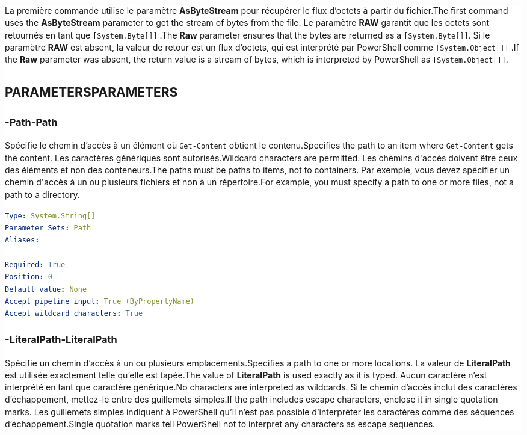 <span data-ttu-id="3a78d-154">La première commande utilise le paramètre **AsByteStream** pour récupérer le flux d’octets à partir du fichier.</span><span class="sxs-lookup"><span data-stu-id="3a78d-154">The first command uses the **AsByteStream** parameter to get the stream of bytes from the file.</span></span>
<span data-ttu-id="3a78d-155">Le paramètre **RAW** garantit que les octets sont retournés en tant que `[System.Byte[]]` .</span><span class="sxs-lookup"><span data-stu-id="3a78d-155">The **Raw** parameter ensures that the bytes are returned as a `[System.Byte[]]`.</span></span> <span data-ttu-id="3a78d-156">Si le paramètre **RAW** est absent, la valeur de retour est un flux d’octets, qui est interprété par PowerShell comme `[System.Object[]]` .</span><span class="sxs-lookup"><span data-stu-id="3a78d-156">If the **Raw** parameter was absent, the return value is a stream of bytes, which is interpreted by PowerShell as `[System.Object[]]`.</span></span>

## <span data-ttu-id="3a78d-157">PARAMETERS</span><span class="sxs-lookup"><span data-stu-id="3a78d-157">PARAMETERS</span></span>

### <span data-ttu-id="3a78d-158">-Path</span><span class="sxs-lookup"><span data-stu-id="3a78d-158">-Path</span></span>

<span data-ttu-id="3a78d-159">Spécifie le chemin d’accès à un élément où `Get-Content` obtient le contenu.</span><span class="sxs-lookup"><span data-stu-id="3a78d-159">Specifies the path to an item where `Get-Content` gets the content.</span></span> <span data-ttu-id="3a78d-160">Les caractères génériques sont autorisés.</span><span class="sxs-lookup"><span data-stu-id="3a78d-160">Wildcard characters are permitted.</span></span> <span data-ttu-id="3a78d-161">Les chemins d'accès doivent être ceux des éléments et non des conteneurs.</span><span class="sxs-lookup"><span data-stu-id="3a78d-161">The paths must be paths to items, not to containers.</span></span> <span data-ttu-id="3a78d-162">Par exemple, vous devez spécifier un chemin d'accès à un ou plusieurs fichiers et non à un répertoire.</span><span class="sxs-lookup"><span data-stu-id="3a78d-162">For example, you must specify a path to one or more files, not a path to a directory.</span></span>

```yaml
Type: System.String[]
Parameter Sets: Path
Aliases:

Required: True
Position: 0
Default value: None
Accept pipeline input: True (ByPropertyName)
Accept wildcard characters: True
```

### <span data-ttu-id="3a78d-163">-LiteralPath</span><span class="sxs-lookup"><span data-stu-id="3a78d-163">-LiteralPath</span></span>

<span data-ttu-id="3a78d-164">Spécifie un chemin d’accès à un ou plusieurs emplacements.</span><span class="sxs-lookup"><span data-stu-id="3a78d-164">Specifies a path to one or more locations.</span></span> <span data-ttu-id="3a78d-165">La valeur de **LiteralPath** est utilisée exactement telle qu’elle est tapée.</span><span class="sxs-lookup"><span data-stu-id="3a78d-165">The value of **LiteralPath** is used exactly as it is typed.</span></span> <span data-ttu-id="3a78d-166">Aucun caractère n’est interprété en tant que caractère générique.</span><span class="sxs-lookup"><span data-stu-id="3a78d-166">No characters are interpreted as wildcards.</span></span> <span data-ttu-id="3a78d-167">Si le chemin d’accès inclut des caractères d’échappement, mettez-le entre des guillemets simples.</span><span class="sxs-lookup"><span data-stu-id="3a78d-167">If the path includes escape characters, enclose it in single quotation marks.</span></span> <span data-ttu-id="3a78d-168">Les guillemets simples indiquent à PowerShell qu’il n’est pas possible d’interpréter les caractères comme des séquences d’échappement.</span><span class="sxs-lookup"><span data-stu-id="3a78d-168">Single quotation marks tell PowerShell not to interpret any characters as escape sequences.</span></span>
